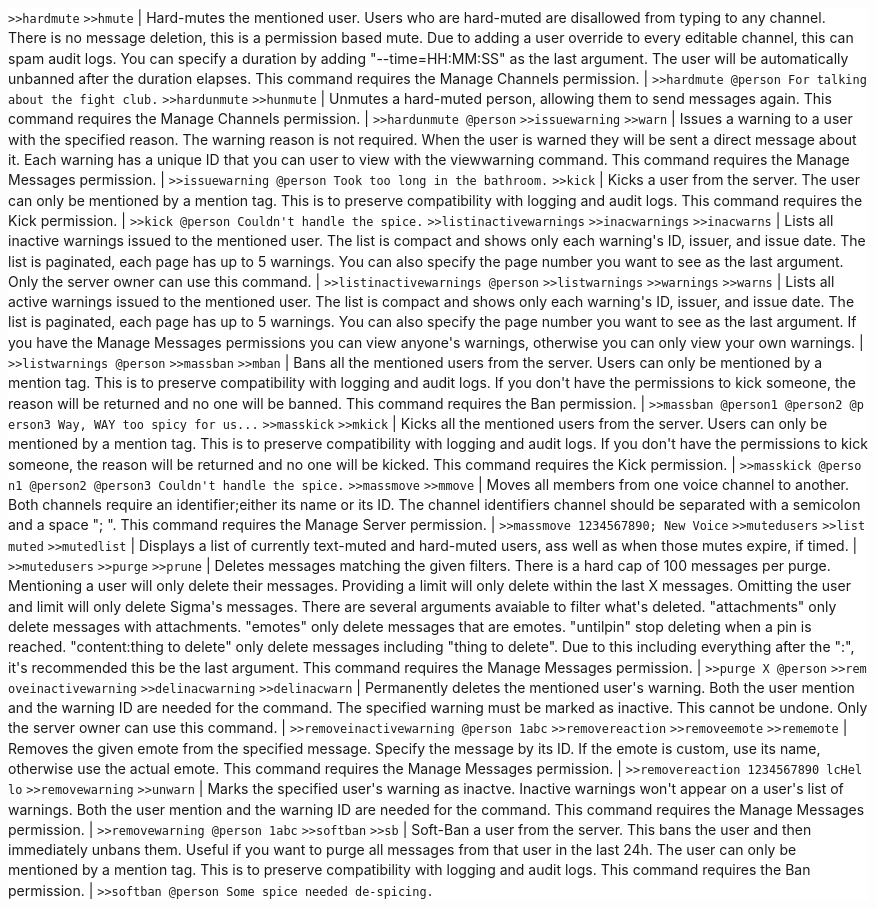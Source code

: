 `>>hardmute` `>>hmute` | Hard-mutes the mentioned user. Users who are hard-muted are disallowed from typing to any channel. There is no message deletion, this is a permission based mute. Due to adding a user override to every editable channel, this can spam audit logs. You can specify a duration by adding "--time=HH:MM:SS" as the last argument. The user will be automatically unbanned after the duration elapses. This command requires the Manage Channels permission. | `>>hardmute @person For talking about the fight club.`
`>>hardunmute` `>>hunmute` | Unmutes a hard-muted person, allowing them to send messages again. This command requires the Manage Channels permission. | `>>hardunmute @person`
`>>issuewarning` `>>warn` | Issues a warning to a user with the specified reason. The warning reason is not required. When the user is warned they will be sent a direct message about it. Each warning has a unique ID that you can user to view with the viewwarning command. This command requires the Manage Messages permission. | `>>issuewarning @person Took too long in the bathroom.`
`>>kick` | Kicks a user from the server. The user can only be mentioned by a mention tag. This is to preserve compatibility with logging and audit logs. This command requires the Kick permission. | `>>kick @person Couldn't handle the spice.`
`>>listinactivewarnings` `>>inacwarnings` `>>inacwarns` | Lists all inactive warnings issued to the mentioned user. The list is compact and shows only each warning's ID, issuer, and issue date. The list is paginated, each page has up to 5 warnings. You can also specify the page number you want to see as the last argument. Only the server owner can use this command. | `>>listinactivewarnings @person`
`>>listwarnings` `>>warnings` `>>warns` | Lists all active warnings issued to the mentioned user. The list is compact and shows only each warning's ID, issuer, and issue date. The list is paginated, each page has up to 5 warnings. You can also specify the page number you want to see as the last argument. If you have the Manage Messages permissions you can view anyone's warnings, otherwise you can only view your own warnings. | `>>listwarnings @person`
`>>massban` `>>mban` | Bans all the mentioned users from the server. Users can only be mentioned by a mention tag. This is to preserve compatibility with logging and audit logs. If you don't have the permissions to kick someone, the reason will be returned and no one will be banned. This command requires the Ban permission. | `>>massban @person1 @person2 @person3 Way, WAY too spicy for us...`
`>>masskick` `>>mkick` | Kicks all the mentioned users from the server. Users can only be mentioned by a mention tag. This is to preserve compatibility with logging and audit logs. If you don't have the permissions to kick someone, the reason will be returned and no one will be kicked. This command requires the Kick permission. | `>>masskick @person1 @person2 @person3 Couldn't handle the spice.`
`>>massmove` `>>mmove` | Moves all members from one voice channel to another. Both channels require an identifier;either its name or its ID. The channel identifiers channel should be separated with a semicolon and a space "; ". This command requires the Manage Server permission. | `>>massmove 1234567890; New Voice`
`>>mutedusers` `>>listmuted` `>>mutedlist` | Displays a list of currently text-muted and hard-muted users, ass well as when those mutes expire, if timed. | `>>mutedusers`
`>>purge` `>>prune` | Deletes messages matching the given filters. There is a hard cap of 100 messages per purge. Mentioning a user will only delete their messages. Providing a limit will only delete within the last X messages. Omitting the user and limit will only delete Sigma's messages. There are several arguments avaiable to filter what's deleted. "attachments" only delete messages with attachments. "emotes" only delete messages that are emotes. "untilpin" stop deleting when a pin is reached. "content:thing to delete" only delete messages including "thing to delete". Due to this including everything after the ":", it's recommended this be the last argument. This command requires the Manage Messages permission. | `>>purge X @person`
`>>removeinactivewarning` `>>delinacwarning` `>>delinacwarn` | Permanently deletes the mentioned user's warning. Both the user mention and the warning ID are needed for the command. The specified warning must be marked as inactive. This cannot be undone. Only the server owner can use this command. | `>>removeinactivewarning @person 1abc`
`>>removereaction` `>>removeemote` `>>rememote` | Removes the given emote from the specified message. Specify the message by its ID. If the emote is custom, use its name, otherwise use the actual emote. This command requires the Manage Messages permission. | `>>removereaction 1234567890 lcHello`
`>>removewarning` `>>unwarn` | Marks the specified user's warning as inactve. Inactive warnings won't appear on a user's list of warnings. Both the user mention and the warning ID are needed for the command. This command requires the Manage Messages permission. | `>>removewarning @person 1abc`
`>>softban` `>>sb` | Soft-Ban a user from the server. This bans the user and then immediately unbans them. Useful if you want to purge all messages from that user in the last 24h. The user can only be mentioned by a mention tag. This is to preserve compatibility with logging and audit logs. This command requires the Ban permission. | `>>softban @person Some spice needed de-spicing.`